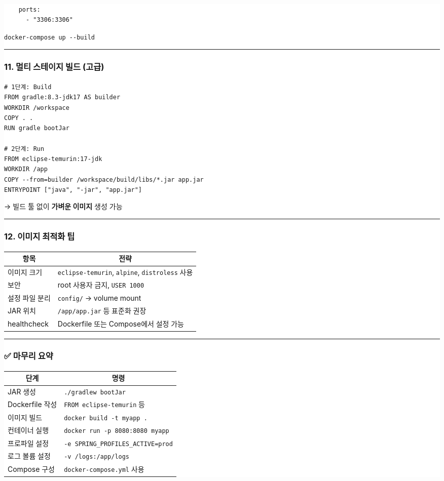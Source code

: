 ```
    ports:
      - "3306:3306"
```

```
docker-compose up --build
```

------

### 11. 멀티 스테이지 빌드 (고급)

```
# 1단계: Build
FROM gradle:8.3-jdk17 AS builder
WORKDIR /workspace
COPY . .
RUN gradle bootJar

# 2단계: Run
FROM eclipse-temurin:17-jdk
WORKDIR /app
COPY --from=builder /workspace/build/libs/*.jar app.jar
ENTRYPOINT ["java", "-jar", "app.jar"]
```

→ 빌드 툴 없이 **가벼운 이미지** 생성 가능

------

### 12. 이미지 최적화 팁

| 항목           | 전략                                           |
| -------------- | ---------------------------------------------- |
| 이미지 크기    | `eclipse-temurin`, `alpine`, `distroless` 사용 |
| 보안           | root 사용자 금지, `USER 1000`                  |
| 설정 파일 분리 | `config/` → volume mount                       |
| JAR 위치       | `/app/app.jar` 등 표준화 권장                  |
| healthcheck    | Dockerfile 또는 Compose에서 설정 가능          |

------

### ✅ 마무리 요약

| 단계            | 명령                             |
| --------------- | -------------------------------- |
| JAR 생성        | `./gradlew bootJar`              |
| Dockerfile 작성 | `FROM eclipse-temurin` 등        |
| 이미지 빌드     | `docker build -t myapp .`        |
| 컨테이너 실행   | `docker run -p 8080:8080 myapp`  |
| 프로파일 설정   | `-e SPRING_PROFILES_ACTIVE=prod` |
| 로그 볼륨 설정  | `-v /logs:/app/logs`             |
| Compose 구성    | `docker-compose.yml` 사용        |
